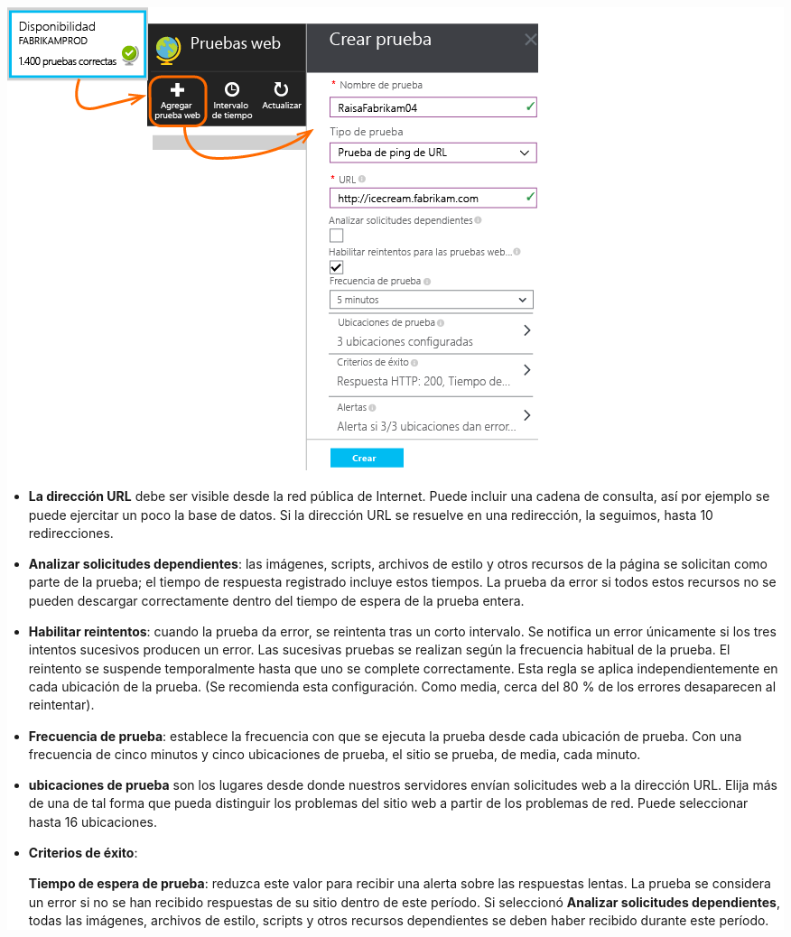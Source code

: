 ![Fill at least the URL of your website](./media/app-insights-monitor-web-app-availability/13-availability.png)

* **La dirección URL** debe ser visible desde la red pública de Internet. Puede incluir una cadena de consulta, así por ejemplo se puede ejercitar un poco la base de datos. Si la dirección URL se resuelve en una redirección, la seguimos, hasta 10 redirecciones.
* **Analizar solicitudes dependientes**: las imágenes, scripts, archivos de estilo y otros recursos de la página se solicitan como parte de la prueba; el tiempo de respuesta registrado incluye estos tiempos. La prueba da error si todos estos recursos no se pueden descargar correctamente dentro del tiempo de espera de la prueba entera.
* **Habilitar reintentos**: cuando la prueba da error, se reintenta tras un corto intervalo. Se notifica un error únicamente si los tres intentos sucesivos producen un error. Las sucesivas pruebas se realizan según la frecuencia habitual de la prueba. El reintento se suspende temporalmente hasta que uno se complete correctamente. Esta regla se aplica independientemente en cada ubicación de la prueba. (Se recomienda esta configuración. Como media, cerca del 80 % de los errores desaparecen al reintentar).
* **Frecuencia de prueba**: establece la frecuencia con que se ejecuta la prueba desde cada ubicación de prueba. Con una frecuencia de cinco minutos y cinco ubicaciones de prueba, el sitio se prueba, de media, cada minuto.
* **ubicaciones de prueba** son los lugares desde donde nuestros servidores envían solicitudes web a la dirección URL. Elija más de una de tal forma que pueda distinguir los problemas del sitio web a partir de los problemas de red. Puede seleccionar hasta 16 ubicaciones.
* **Criterios de éxito**:

    **Tiempo de espera de prueba**: reduzca este valor para recibir una alerta sobre las respuestas lentas. La prueba se considera un error si no se han recibido respuestas de su sitio dentro de este período. Si seleccionó **Analizar solicitudes dependientes**, todas las imágenes, archivos de estilo, scripts y otros recursos dependientes se deben haber recibido durante este período.
